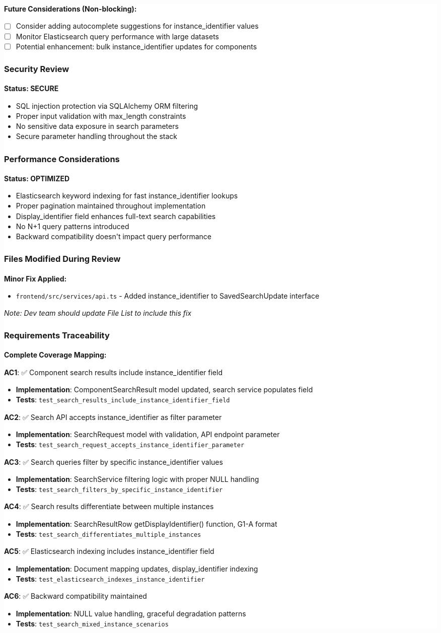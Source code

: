 **Future Considerations (Non-blocking):**
- [ ] Consider adding autocomplete suggestions for instance_identifier values
- [ ] Monitor Elasticsearch query performance with large datasets
- [ ] Potential enhancement: bulk instance_identifier updates for components

### Security Review

**Status: SECURE**
- SQL injection protection via SQLAlchemy ORM filtering
- Proper input validation with max_length constraints
- No sensitive data exposure in search parameters
- Secure parameter handling throughout the stack

### Performance Considerations

**Status: OPTIMIZED**
- Elasticsearch keyword indexing for fast instance_identifier lookups
- Proper pagination maintained throughout implementation
- Display_identifier field enhances full-text search capabilities
- No N+1 query patterns introduced
- Backward compatibility doesn't impact query performance

### Files Modified During Review

**Minor Fix Applied:**
- `frontend/src/services/api.ts` - Added instance_identifier to SavedSearchUpdate interface

*Note: Dev team should update File List to include this fix*

### Requirements Traceability

**Complete Coverage Mapping:**

**AC1**: ✅ Component search results include instance_identifier field
- **Implementation**: ComponentSearchResult model updated, search service populates field
- **Tests**: `test_search_results_include_instance_identifier_field`

**AC2**: ✅ Search API accepts instance_identifier as filter parameter  
- **Implementation**: SearchRequest model with validation, API endpoint parameter
- **Tests**: `test_search_request_accepts_instance_identifier_parameter`

**AC3**: ✅ Search queries filter by specific instance_identifier values
- **Implementation**: SearchService filtering logic with proper NULL handling
- **Tests**: `test_search_filters_by_specific_instance_identifier`

**AC4**: ✅ Search results differentiate between multiple instances
- **Implementation**: SearchResultRow getDisplayIdentifier() function, G1-A format
- **Tests**: `test_search_differentiates_multiple_instances`

**AC5**: ✅ Elasticsearch indexing includes instance_identifier field
- **Implementation**: Document mapping updates, display_identifier indexing
- **Tests**: `test_elasticsearch_indexes_instance_identifier`

**AC6**: ✅ Backward compatibility maintained
- **Implementation**: NULL value handling, graceful degradation patterns
- **Tests**: `test_search_mixed_instance_scenarios`
